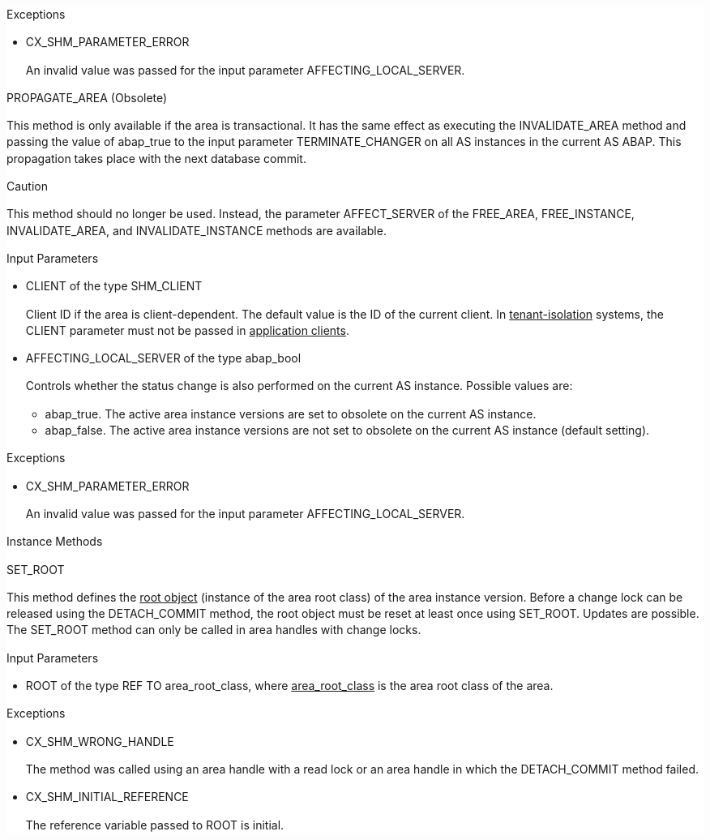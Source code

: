 Exceptions

-   CX\_SHM\_PARAMETER\_ERROR
    
    An invalid value was passed for the input parameter AFFECTING\_LOCAL\_SERVER.
    

PROPAGATE\_AREA (Obsolete)   

This method is only available if the area is transactional. It has the same effect as executing the INVALIDATE\_AREA method and passing the value of abap\_true to the input parameter TERMINATE\_CHANGER on all AS instances in the current AS ABAP. This propagation takes place with the next database commit.

Caution

This method should no longer be used. Instead, the parameter AFFECT\_SERVER of the FREE\_AREA, FREE\_INSTANCE, INVALIDATE\_AREA, and INVALIDATE\_INSTANCE methods are available.

Input Parameters

-   CLIENT of the type SHM\_CLIENT
    
    Client ID if the area is client-dependent. The default value is the ID of the current client. In [tenant-isolation](https://help.sap.com/doc/abapdocu_758_index_htm/7.58/en-US/abentenant_isolation_glosry.htm "Glossary Entry") systems, the CLIENT parameter must not be passed in [application clients](https://help.sap.com/doc/abapdocu_758_index_htm/7.58/en-US/abenapplication_client_glosry.htm "Glossary Entry").
    
-   AFFECTING\_LOCAL\_SERVER of the type abap\_bool
    
    Controls whether the status change is also performed on the current AS instance. Possible values are:
    
    -   abap\_true. The active area instance versions are set to obsolete on the current AS instance.
    -   abap\_false. The active area instance versions are not set to obsolete on the current AS instance (default setting).

Exceptions

-   CX\_SHM\_PARAMETER\_ERROR
    
    An invalid value was passed for the input parameter AFFECTING\_LOCAL\_SERVER.
    

Instance Methods   

SET\_ROOT   

This method defines the [root object](https://help.sap.com/doc/abapdocu_758_index_htm/7.58/en-US/abenroot_object_glosry.htm "Glossary Entry") (instance of the area root class) of the area instance version. Before a change lock can be released using the DETACH\_COMMIT method, the root object must be reset at least once using SET\_ROOT. Updates are possible. The SET\_ROOT method can only be called in area handles with change locks.

Input Parameters

-   ROOT of the type REF TO area\_root\_class, where [area\_root\_class](https://help.sap.com/doc/abapdocu_758_index_htm/7.58/en-US/abenroot_data_class_glosry.htm "Glossary Entry") is the area root class of the area.

Exceptions

-   CX\_SHM\_WRONG\_HANDLE
    
    The method was called using an area handle with a read lock or an area handle in which the DETACH\_COMMIT method failed.
    
-   CX\_SHM\_INITIAL\_REFERENCE
    
    The reference variable passed to ROOT is initial.